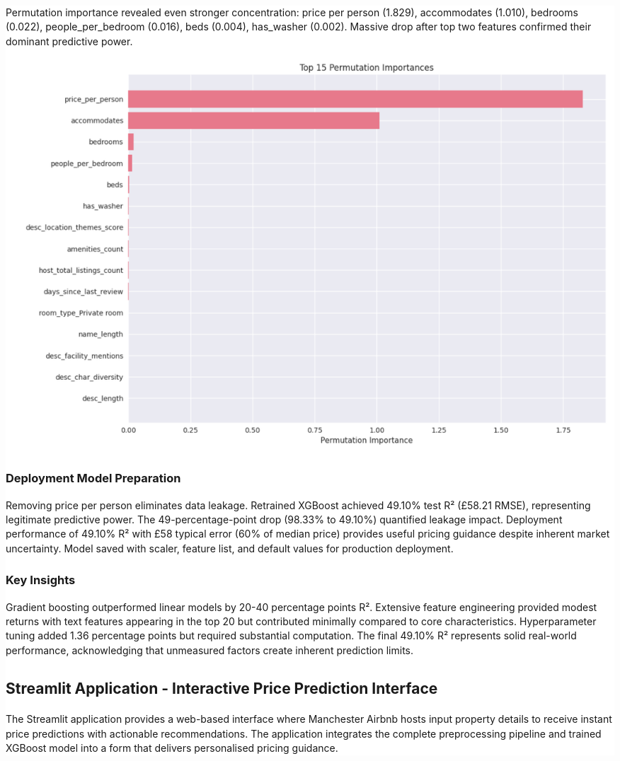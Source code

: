 Permutation importance revealed even stronger concentration: price per person (1.829), accommodates (1.010), bedrooms (0.022), people_per_bedroom (0.016), beds (0.004), has_washer (0.002). Massive drop after top two features confirmed their dominant predictive power.

![Price Distribution](images/permutation_importance.png)

### Deployment Model Preparation 
Removing price per person eliminates data leakage. Retrained XGBoost achieved 49.10% test R² (£58.21 RMSE), representing legitimate predictive power. The 49-percentage-point drop (98.33% to 49.10%) quantified leakage impact. Deployment performance of 49.10% R² with £58 typical error (60% of median price) provides useful pricing guidance despite inherent market uncertainty. Model saved with scaler, feature list, and default values for production deployment.

### Key Insights
Gradient boosting outperformed linear models by 20-40 percentage points R². Extensive feature engineering provided modest returns with text features appearing in the top 20 but contributed minimally compared to core characteristics. Hyperparameter tuning added 1.36 percentage points but required substantial computation. The final 49.10% R² represents solid real-world performance, acknowledging that unmeasured factors create inherent prediction limits.

## Streamlit Application - Interactive Price Prediction Interface 
The Streamlit application provides a web-based interface where Manchester Airbnb hosts input property details to receive instant price predictions with actionable recommendations. The application integrates the complete preprocessing pipeline and trained XGBoost model into a form that delivers personalised pricing guidance.
